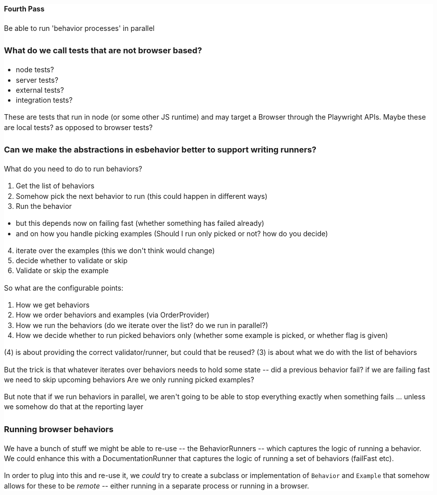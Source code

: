#### Fourth Pass
Be able to run 'behavior processes' in parallel


### What do we call tests that are not browser based?

- node tests?
- server tests?
- external tests?
- integration tests?

These are tests that run in node (or some other JS runtime) and may target
a Browser through the Playwright APIs. Maybe these are local tests? as opposed to
browser tests?


### Can we make the abstractions in esbehavior better to support writing runners?

What do you need to do to run behaviors?

1. Get the list of behaviors
2. Somehow pick the next behavior to run (this could happen in different ways)
3. Run the behavior
- but this depends now on failing fast (whether something has failed already)
- and on how you handle picking examples (Should I run only picked or not? how do you decide)
4. iterate over the examples (this we don't think would change)
5. decide whether to validate or skip
6. Validate or skip the example

So what are the configurable points:
1. How we get behaviors
2. How we order behaviors and examples (via OrderProvider)
3. How we run the behaviors (do we iterate over the list? do we run in parallel?)
4. How we decide whether to run picked behaviors only (whether some example is picked,
or whether flag is given)

(4) is about providing the correct validator/runner, but could that be reused?
(3) is about what we do with the list of behaviors

But the trick is that whatever iterates over behaviors needs to hold some state --
did a previous behavior fail? if we are failing fast we need to skip upcoming behaviors
Are we only running picked examples?

But note that if we run behaviors in parallel, we aren't going to be able to stop
everything exactly when something fails ... unless we somehow do that at the
reporting layer


### Running browser behaviors

We have a bunch of stuff we might be able to re-use -- the BehaviorRunners -- which
captures the logic of running a behavior. We could enhance this with a DocumentationRunner
that captures the logic of running a set of behaviors (failFast etc).

In order to plug into this and re-use it, we *could* try to create a subclass or
implementation of `Behavior` and `Example` that somehow allows for these to be
*remote* -- either running in a separate process or running in a browser.
